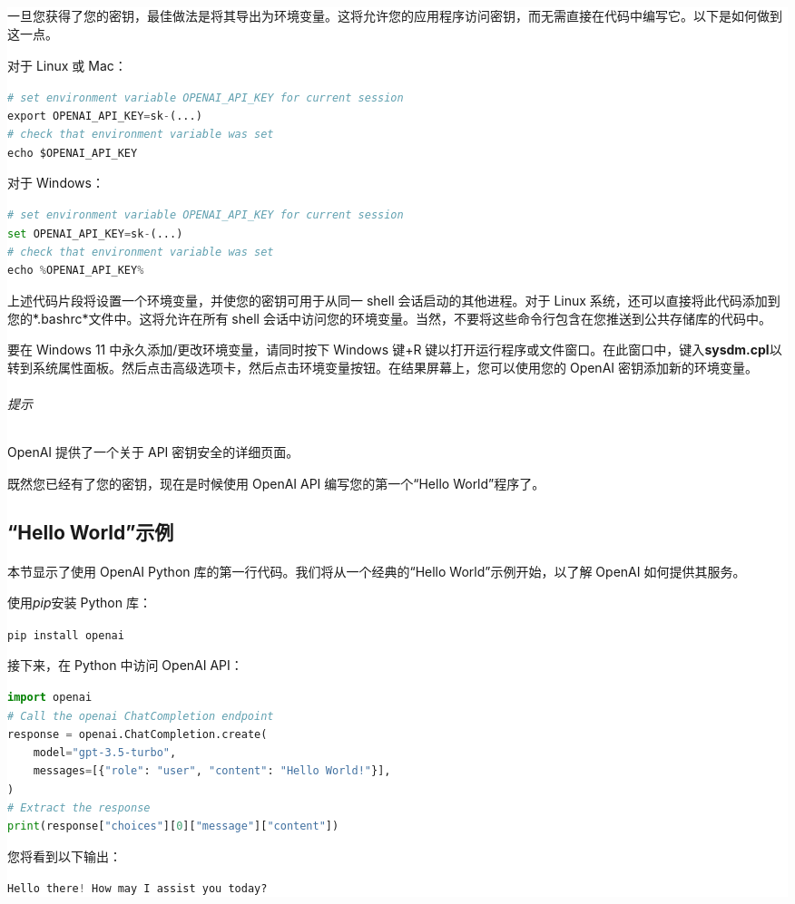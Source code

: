 一旦您获得了您的密钥，最佳做法是将其导出为环境变量。这将允许您的应用程序访问密钥，而无需直接在代码中编写它。以下是如何做到这一点。

对于 Linux 或 Mac：

```py
# set environment variable OPENAI_API_KEY for current session
export OPENAI_API_KEY=sk-(...)
# check that environment variable was set
echo $OPENAI_API_KEY
```

对于 Windows：

```py
# set environment variable OPENAI_API_KEY for current session
set OPENAI_API_KEY=sk-(...)
# check that environment variable was set
echo %OPENAI_API_KEY%
```

上述代码片段将设置一个环境变量，并使您的密钥可用于从同一 shell 会话启动的其他进程。对于 Linux 系统，还可以直接将此代码添加到您的*.bashrc*文件中。这将允许在所有 shell 会话中访问您的环境变量。当然，不要将这些命令行包含在您推送到公共存储库的代码中。

要在 Windows 11 中永久添加/更改环境变量，请同时按下 Windows 键+R 键以打开运行程序或文件窗口。在此窗口中，键入**sysdm.cpl**以转到系统属性面板。然后点击高级选项卡，然后点击环境变量按钮。在结果屏幕上，您可以使用您的 OpenAI 密钥添加新的环境变量。

###### 提示

OpenAI 提供了一个关于 API 密钥安全的详细页面。

既然您已经有了您的密钥，现在是时候使用 OpenAI API 编写您的第一个“Hello World”程序了。

## “Hello World”示例

本节显示了使用 OpenAI Python 库的第一行代码。我们将从一个经典的“Hello World”示例开始，以了解 OpenAI 如何提供其服务。

使用*pip*安装 Python 库：

```py
pip install openai
```

接下来，在 Python 中访问 OpenAI API：

```py
import openai
# Call the openai ChatCompletion endpoint
response = openai.ChatCompletion.create(
    model="gpt-3.5-turbo",
    messages=[{"role": "user", "content": "Hello World!"}],
)
# Extract the response
print(response["choices"][0]["message"]["content"])
```

您将看到以下输出：

```py
Hello there! How may I assist you today?
```

